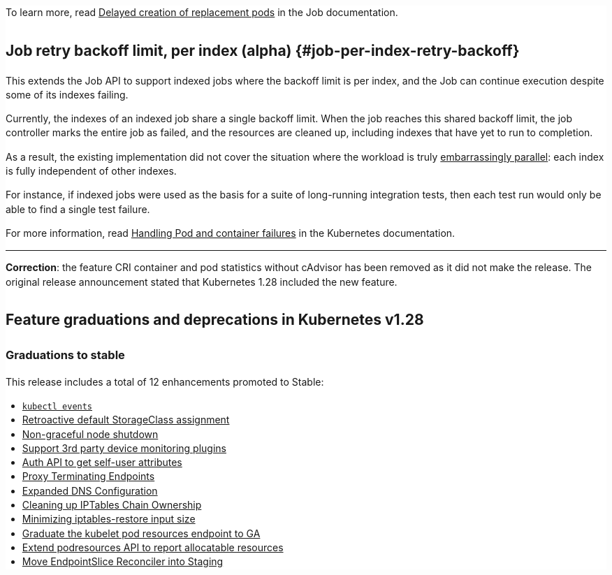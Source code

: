 To learn more, read [Delayed creation of replacement pods](/docs/concepts/workloads/controllers/job/#delayed-creation-of-replacement-pods)
in the Job documentation.
  
## Job retry backoff limit, per index (alpha) {#job-per-index-retry-backoff}
    
This extends the Job API to support indexed jobs where the backoff limit is per index, and the Job can continue execution despite some of its indexes failing.
    
Currently, the indexes of an indexed job share a single backoff limit. When the job reaches this shared backoff limit, the job controller marks the entire job as failed, and the resources are cleaned up, including indexes that have yet to run to completion.

As a result, the existing implementation did not cover the situation where the workload is truly
[embarrassingly parallel](https://en.wikipedia.org/wiki/Embarrassingly_parallel): each index is
fully independent of other indexes.

For instance, if indexed jobs were used as the basis for a suite of long-running integration tests, then each test run would only be able to find a single test failure.

    
For more information, read [Handling Pod and container failures](/docs/concepts/workloads/controllers/job/#handling-pod-and-container-failures) in the Kubernetes documentation.

<hr />
<a id="cri-container-and-pod-statistics-without-cadvisor" />

**Correction**: the feature CRI container and pod statistics without cAdvisor has been removed as it did not make the release.
The original release announcement stated that Kubernetes 1.28 included the new feature.

## Feature graduations and deprecations in Kubernetes v1.28
### Graduations to stable

This release includes a total of 12 enhancements promoted to Stable:

* [`kubectl events`](https://github.com/kubernetes/enhancements/issues/1440)
* [Retroactive default StorageClass assignment](https://github.com/kubernetes/enhancements/issues/3333)
* [Non-graceful node shutdown](https://github.com/kubernetes/enhancements/issues/2268)
* [Support 3rd party device monitoring plugins](https://github.com/kubernetes/enhancements/issues/606)
* [Auth API to get self-user attributes](https://github.com/kubernetes/enhancements/issues/3325)
* [Proxy Terminating Endpoints](https://github.com/kubernetes/enhancements/issues/1669)
* [Expanded DNS Configuration](https://github.com/kubernetes/enhancements/issues/2595)
* [Cleaning up IPTables Chain Ownership](https://github.com/kubernetes/enhancements/issues/3178)
* [Minimizing iptables-restore input size](https://github.com/kubernetes/enhancements/issues/3453)
* [Graduate the kubelet pod resources endpoint to GA](https://github.com/kubernetes/enhancements/issues/3743)
* [Extend podresources API to report allocatable resources](https://github.com/kubernetes/enhancements/issues/2403)
* [Move EndpointSlice Reconciler into Staging](https://github.com/kubernetes/enhancements/issues/3685)
